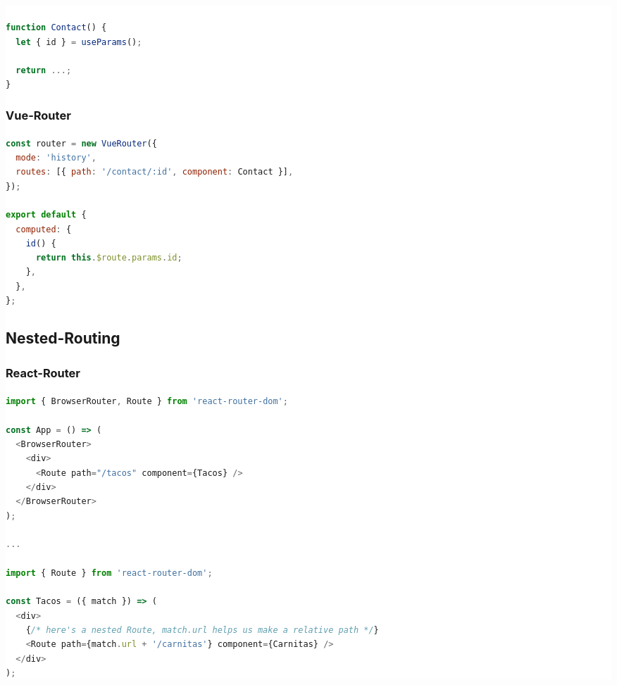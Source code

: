 ```js

function Contact() {
  let { id } = useParams();

  return ...;
}
```

### Vue-Router

```js
const router = new VueRouter({
  mode: 'history',
  routes: [{ path: '/contact/:id', component: Contact }],
});

export default {
  computed: {
    id() {
      return this.$route.params.id;
    },
  },
};
```

## Nested-Routing

### React-Router

```js
import { BrowserRouter, Route } from 'react-router-dom';

const App = () => (
  <BrowserRouter>
    <div>
      <Route path="/tacos" component={Tacos} />
    </div>
  </BrowserRouter>
);

...

import { Route } from 'react-router-dom';

const Tacos = ({ match }) => (
  <div>
    {/* here's a nested Route, match.url helps us make a relative path */}
    <Route path={match.url + '/carnitas'} component={Carnitas} />
  </div>
);
```
